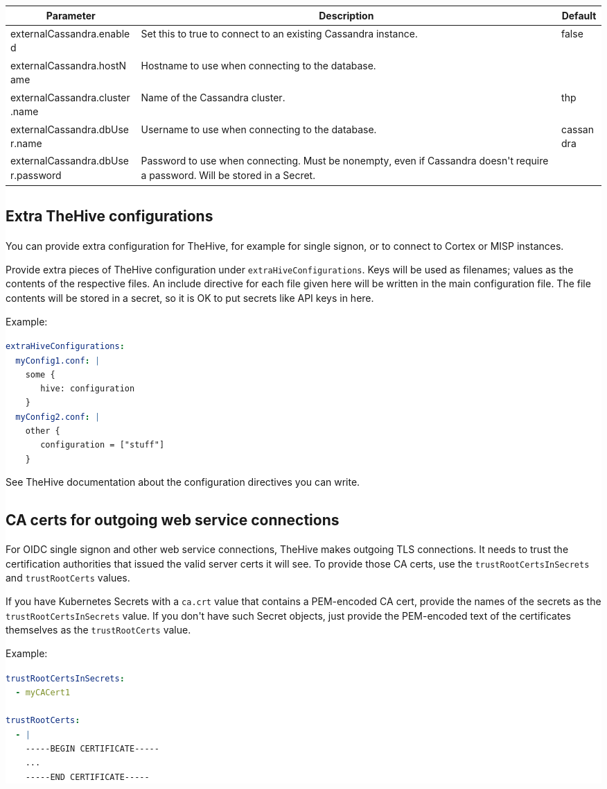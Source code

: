 | Parameter                         | Description                                                                                                                  | Default   |
| --                                | --                                                                                                                           | --        |
| externalCassandra.enabled         | Set this to true to connect to an existing Cassandra instance.                                                               | false     |
| externalCassandra.hostName        | Hostname to use when connecting to the database.                                                                             |           |
| externalCassandra.cluster.name    | Name of the Cassandra cluster.                                                                                               | thp       |
| externalCassandra.dbUser.name     | Username to use when connecting to the database.                                                                             | cassandra |
| externalCassandra.dbUser.password | Password to use when connecting. Must be nonempty, even if Cassandra doesn't require a password. Will be stored in a Secret. |           |

## Extra TheHive configurations

You can provide extra configuration for TheHive, for example for
single signon, or to connect to Cortex or MISP instances.

Provide extra pieces of TheHive configuration under
`extraHiveConfigurations`. Keys will be used as filenames; values as
the contents of the respective files. An include directive for each
file given here will be written in the main configuration file. The
file contents will be stored in a secret, so it is OK to put secrets
like API keys in here.

Example:

```yaml
extraHiveConfigurations:
  myConfig1.conf: |
    some {
       hive: configuration
    }
  myConfig2.conf: |
    other {
       configuration = ["stuff"]
    }
```

See TheHive documentation about the configuration directives you can
write.

## CA certs for outgoing web service connections

For OIDC single signon and other web service connections, TheHive
makes outgoing TLS connections. It needs to trust the certification
authorities that issued the valid server certs it will see. To provide
those CA certs, use the `trustRootCertsInSecrets` and `trustRootCerts`
values.

If you have Kubernetes Secrets with a `ca.crt` value that contains a
PEM-encoded CA cert, provide the names of the secrets as the
`trustRootCertsInSecrets` value. If you don't have such Secret
objects, just provide the PEM-encoded text of the certificates
themselves as the `trustRootCerts` value.

Example:

```yaml
trustRootCertsInSecrets:
  - myCACert1

trustRootCerts:
  - |
    -----BEGIN CERTIFICATE-----
    ...
    -----END CERTIFICATE-----
```

